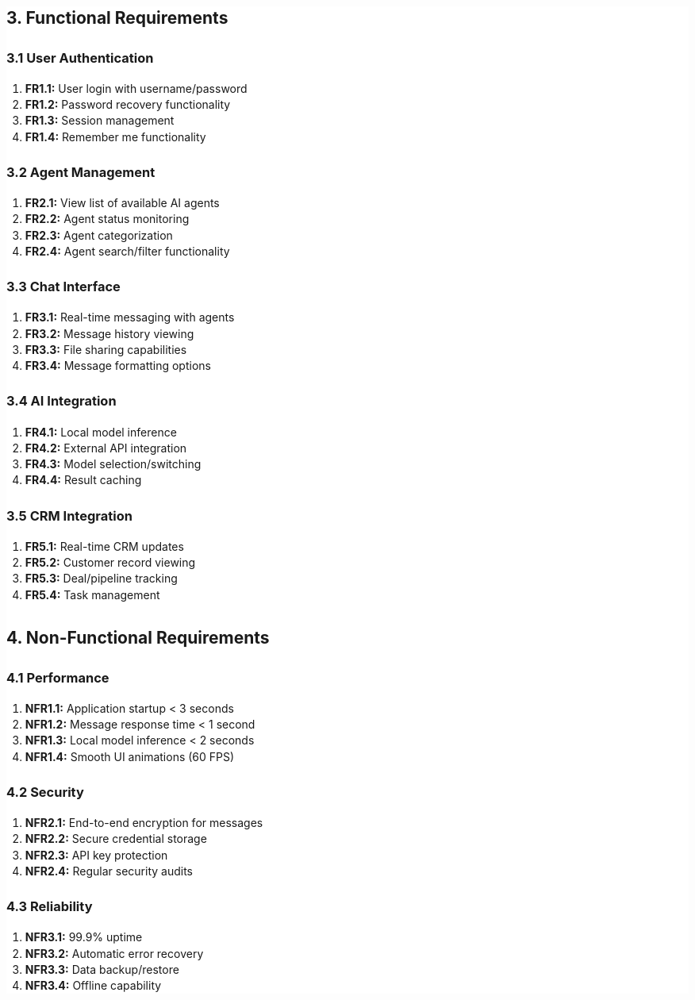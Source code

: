 ## 3. Functional Requirements

### 3.1 User Authentication
1. **FR1.1:** User login with username/password
2. **FR1.2:** Password recovery functionality
3. **FR1.3:** Session management
4. **FR1.4:** Remember me functionality

### 3.2 Agent Management
1. **FR2.1:** View list of available AI agents
2. **FR2.2:** Agent status monitoring
3. **FR2.3:** Agent categorization
4. **FR2.4:** Agent search/filter functionality

### 3.3 Chat Interface
1. **FR3.1:** Real-time messaging with agents
2. **FR3.2:** Message history viewing
3. **FR3.3:** File sharing capabilities
4. **FR3.4:** Message formatting options

### 3.4 AI Integration
1. **FR4.1:** Local model inference
2. **FR4.2:** External API integration
3. **FR4.3:** Model selection/switching
4. **FR4.4:** Result caching

### 3.5 CRM Integration
1. **FR5.1:** Real-time CRM updates
2. **FR5.2:** Customer record viewing
3. **FR5.3:** Deal/pipeline tracking
4. **FR5.4:** Task management

## 4. Non-Functional Requirements

### 4.1 Performance
1. **NFR1.1:** Application startup < 3 seconds
2. **NFR1.2:** Message response time < 1 second
3. **NFR1.3:** Local model inference < 2 seconds
4. **NFR1.4:** Smooth UI animations (60 FPS)

### 4.2 Security
1. **NFR2.1:** End-to-end encryption for messages
2. **NFR2.2:** Secure credential storage
3. **NFR2.3:** API key protection
4. **NFR2.4:** Regular security audits

### 4.3 Reliability
1. **NFR3.1:** 99.9% uptime
2. **NFR3.2:** Automatic error recovery
3. **NFR3.3:** Data backup/restore
4. **NFR3.4:** Offline capability
